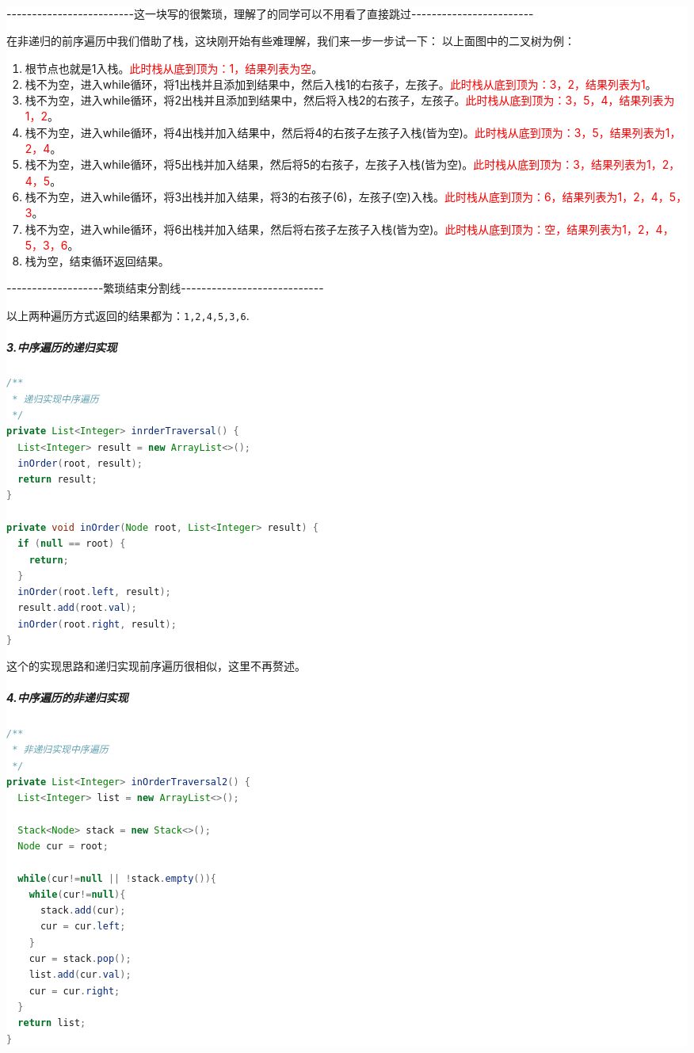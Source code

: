 -------------------------这一块写的很繁琐，理解了的同学可以不用看了直接跳过------------------------

在非递归的前序遍历中我们借助了栈，这块刚开始有些难理解，我们来一步一步试一下：
以上面图中的二叉树为例：

1. 根节点也就是1入栈。<font color="red">此时栈从底到顶为：1，结果列表为空</font>。
2. 栈不为空，进入while循环，将1出栈并且添加到结果中，然后入栈1的右孩子，左孩子。<font color="red">此时栈从底到顶为：3，2，结果列表为1</font>。
3. 栈不为空，进入while循环，将2出栈并且添加到结果中，然后将入栈2的右孩子，左孩子。<font color="red">此时栈从底到顶为：3，5，4，结果列表为1，2</font>。
4. 栈不为空，进入while循环，将4出栈并加入结果中，然后将4的右孩子左孩子入栈(皆为空)。<font color="red">此时栈从底到顶为：3，5，结果列表为1，2，4</font>。
5. 栈不为空，进入while循环，将5出栈并加入结果，然后将5的右孩子，左孩子入栈(皆为空)。<font color="red">此时栈从底到顶为：3，结果列表为1，2，4，5</font>。
6. 栈不为空，进入while循环，将3出栈并加入结果，将3的右孩子(6)，左孩子(空)入栈。<font color="red">此时栈从底到顶为：6，结果列表为1，2，4，5，3</font>。
7. 栈不为空，进入while循环，将6出栈并加入结果，然后将右孩子左孩子入栈(皆为空)。<font color="red">此时栈从底到顶为：空，结果列表为1，2，4，5，3，6</font>。
8. 栈为空，结束循环返回结果。

-------------------繁琐结束分割线----------------------------

以上两种遍历方式返回的结果都为：```1,2,4,5,3,6```.

##### 3.中序遍历的递归实现

```java
/**
 * 递归实现中序遍历
 */
private List<Integer> inrderTraversal() {
  List<Integer> result = new ArrayList<>();
  inOrder(root, result);
  return result;
}

private void inOrder(Node root, List<Integer> result) {
  if (null == root) {
    return;
  }
  inOrder(root.left, result);
  result.add(root.val);
  inOrder(root.right, result);
}
```

这个的实现思路和递归实现前序遍历很相似，这里不再赘述。


##### 4.中序遍历的非递归实现

```java
/**
 * 非递归实现中序遍历
 */
private List<Integer> inOrderTraversal2() {
  List<Integer> list = new ArrayList<>();

  Stack<Node> stack = new Stack<>();
  Node cur = root;

  while(cur!=null || !stack.empty()){
    while(cur!=null){
      stack.add(cur);
      cur = cur.left;
    }
    cur = stack.pop();
    list.add(cur.val);
    cur = cur.right;
  }
  return list;
}
```
